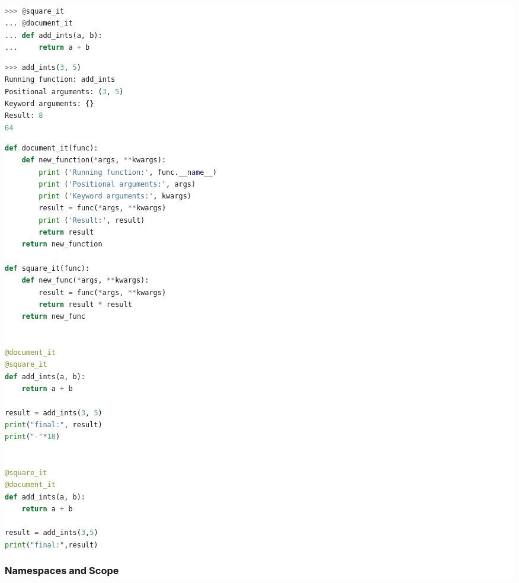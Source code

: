 ```python
>>> @square_it
... @document_it
... def add_ints(a, b):
...     return a + b
```
```python
>>> add_ints(3, 5)
Running function: add_ints
Positional arguments: (3, 5)
Keyword arguments: {}
Result: 8
64
```
```python
def document_it(func):
    def new_function(*args, **kwargs):
        print ('Running function:', func.__name__)
        print ('Positional arguments:', args)
        print ('Keyword arguments:', kwargs)
        result = func(*args, **kwargs)
        print ('Result:', result)
        return result
    return new_function

def square_it(func):
    def new_func(*args, **kwargs):
        result = func(*args, **kwargs)
        return result * result
    return new_func


@document_it
@square_it
def add_ints(a, b):
    return a + b

result = add_ints(3, 5)
print("final:", result)
print("-"*10)


@square_it
@document_it
def add_ints(a, b):
    return a + b

result = add_ints(3,5)
print("final:",result)
```


### Namespaces and Scope
